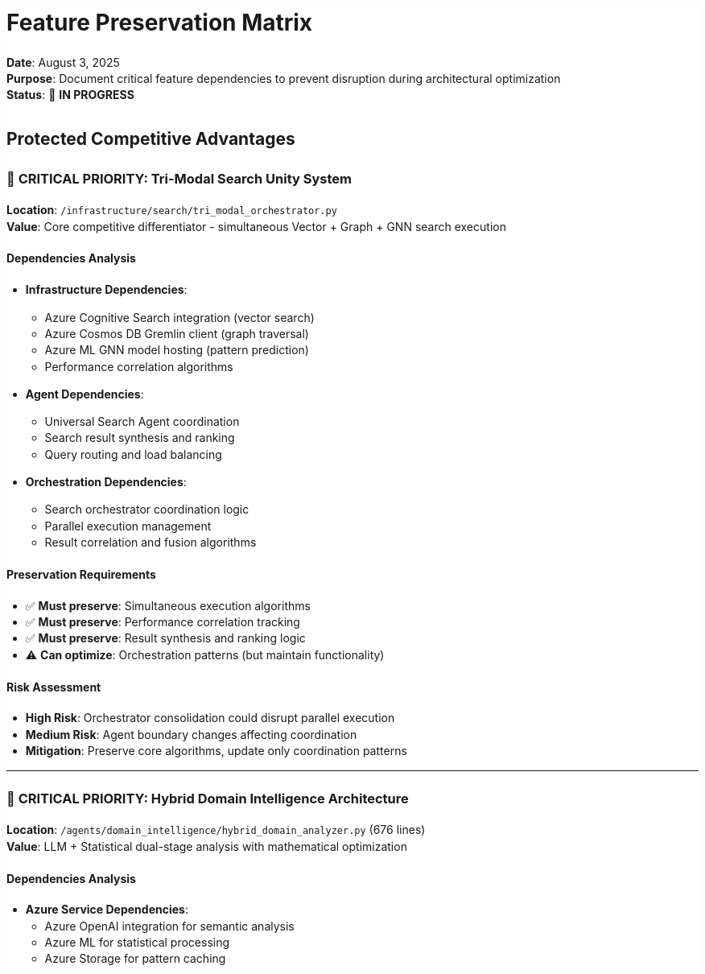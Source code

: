 # Feature Preservation Matrix

**Date**: August 3, 2025  
**Purpose**: Document critical feature dependencies to prevent disruption during architectural optimization  
**Status**: 🔄 **IN PROGRESS**

## Protected Competitive Advantages

### 🔴 **CRITICAL PRIORITY: Tri-Modal Search Unity System**

**Location**: `/infrastructure/search/tri_modal_orchestrator.py`  
**Value**: Core competitive differentiator - simultaneous Vector + Graph + GNN search execution

#### **Dependencies Analysis**
- **Infrastructure Dependencies**: 
  - Azure Cognitive Search integration (vector search)
  - Azure Cosmos DB Gremlin client (graph traversal)
  - Azure ML GNN model hosting (pattern prediction)
  - Performance correlation algorithms
  
- **Agent Dependencies**:
  - Universal Search Agent coordination
  - Search result synthesis and ranking
  - Query routing and load balancing
  
- **Orchestration Dependencies**:
  - Search orchestrator coordination logic
  - Parallel execution management
  - Result correlation and fusion algorithms

#### **Preservation Requirements**
- ✅ **Must preserve**: Simultaneous execution algorithms
- ✅ **Must preserve**: Performance correlation tracking  
- ✅ **Must preserve**: Result synthesis and ranking logic
- ⚠️ **Can optimize**: Orchestration patterns (but maintain functionality)

#### **Risk Assessment**
- **High Risk**: Orchestrator consolidation could disrupt parallel execution
- **Medium Risk**: Agent boundary changes affecting coordination
- **Mitigation**: Preserve core algorithms, update only coordination patterns

---

### 🔴 **CRITICAL PRIORITY: Hybrid Domain Intelligence Architecture**

**Location**: `/agents/domain_intelligence/hybrid_domain_analyzer.py` (676 lines)  
**Value**: LLM + Statistical dual-stage analysis with mathematical optimization

#### **Dependencies Analysis**
- **Azure Service Dependencies**:
  - Azure OpenAI integration for semantic analysis
  - Azure ML for statistical processing
  - Azure Storage for pattern caching
  
